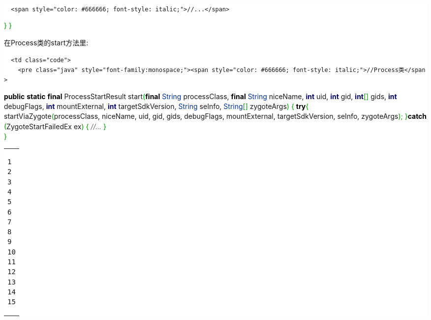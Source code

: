       <span style="color: #666666; font-style: italic;">//...</span>
  <span style="color: #009900;">&#125;</span>
<span style="color: #009900;">&#125;</span></pre>
      </td>
    </tr>
  </table>
</div>

在Process类的start方法里:

<div class="wp_syntax">
  <table>
    <tr>
      <td class="line_numbers">
        <pre>1
2
3
4
5
6
7
8
9
10
11
12
13
14
15
</pre>
      </td>
      
      <td class="code">
        <pre class="java" style="font-family:monospace;"><span style="color: #666666; font-style: italic;">//Process类</span>
<span style="color: #000000; font-weight: bold;">public</span> <span style="color: #000000; font-weight: bold;">static</span> <span style="color: #000000; font-weight: bold;">final</span> ProcessStartResult start<span style="color: #009900;">&#40;</span><span style="color: #000000; font-weight: bold;">final</span> <span style="color: #003399;">String</span> processClass,
                              <span style="color: #000000; font-weight: bold;">final</span> <span style="color: #003399;">String</span> niceName,
                              <span style="color: #000066; font-weight: bold;">int</span> uid, <span style="color: #000066; font-weight: bold;">int</span> gid, <span style="color: #000066; font-weight: bold;">int</span><span style="color: #009900;">&#91;</span><span style="color: #009900;">&#93;</span> gids,
                              <span style="color: #000066; font-weight: bold;">int</span> debugFlags, <span style="color: #000066; font-weight: bold;">int</span> mountExternal,
                              <span style="color: #000066; font-weight: bold;">int</span> targetSdkVersion,
                              <span style="color: #003399;">String</span> seInfo,
                              <span style="color: #003399;">String</span><span style="color: #009900;">&#91;</span><span style="color: #009900;">&#93;</span> zygoteArgs<span style="color: #009900;">&#41;</span> <span style="color: #009900;">&#123;</span>
 <span style="color: #000000; font-weight: bold;">try</span><span style="color: #009900;">&#123;</span>                              
  startViaZygote<span style="color: #009900;">&#40;</span>processClass, niceName, uid, gid, gids,
                    debugFlags, mountExternal, targetSdkVersion, seInfo, zygoteArgs<span style="color: #009900;">&#41;</span><span style="color: #339933;">;</span>
  <span style="color: #009900;">&#125;</span><span style="color: #000000; font-weight: bold;">catch</span> <span style="color: #009900;">&#40;</span>ZygoteStartFailedEx ex<span style="color: #009900;">&#41;</span> <span style="color: #009900;">&#123;</span>
    <span style="color: #666666; font-style: italic;">//...</span>
  <span style="color: #009900;">&#125;</span>                    
<span style="color: #009900;">&#125;</span></pre>
      </td>
    </tr>
  </table>